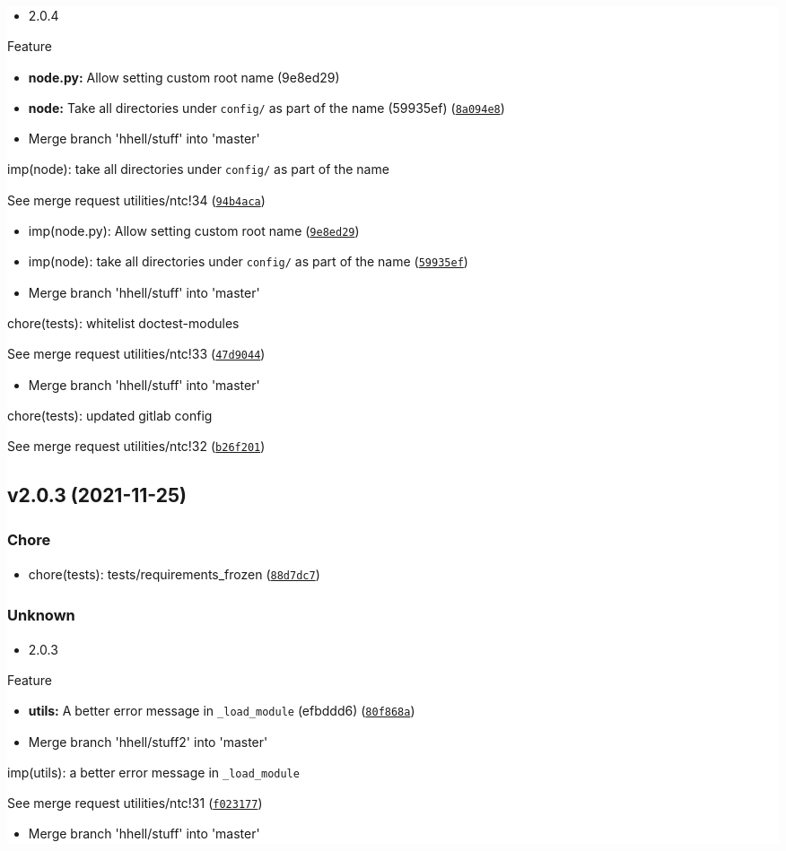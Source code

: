 * 2.0.4

Feature
* **node.py:** Allow setting custom root name (9e8ed29)
* **node:** Take all directories under `config/` as part of the name (59935ef) ([`8a094e8`](https://github.com/Rizhiy/pycs/commit/8a094e8b6b21cbacff767875afb4d66fb40b4b83))

* Merge branch &#39;hhell/stuff&#39; into &#39;master&#39;

imp(node): take all directories under `config/` as part of the name

See merge request utilities/ntc!34 ([`94b4aca`](https://github.com/Rizhiy/pycs/commit/94b4aca9fe35912fd684138ffc5284e85516f805))

* imp(node.py): Allow setting custom root name ([`9e8ed29`](https://github.com/Rizhiy/pycs/commit/9e8ed29fee5a350d6b431bcad77473927030631c))

* imp(node): take all directories under `config/` as part of the name ([`59935ef`](https://github.com/Rizhiy/pycs/commit/59935efabab2c02a3659b8f8628947e5e729ca53))

* Merge branch &#39;hhell/stuff&#39; into &#39;master&#39;

chore(tests): whitelist doctest-modules

See merge request utilities/ntc!33 ([`47d9044`](https://github.com/Rizhiy/pycs/commit/47d9044e5711bd751bba4a287a09b6332717a270))

* Merge branch &#39;hhell/stuff&#39; into &#39;master&#39;

chore(tests): updated gitlab config

See merge request utilities/ntc!32 ([`b26f201`](https://github.com/Rizhiy/pycs/commit/b26f2019411c57d663de0df644a8bdcf2b5271f0))


## v2.0.3 (2021-11-25)

### Chore

* chore(tests): tests/requirements_frozen ([`88d7dc7`](https://github.com/Rizhiy/pycs/commit/88d7dc70a7fe8ddac69cc17f96ac584512adfab6))

### Unknown

* 2.0.3

Feature
* **utils:** A better error message in `_load_module` (efbddd6) ([`80f868a`](https://github.com/Rizhiy/pycs/commit/80f868a2c34aecdadcd81c75c9d5c725aa03e467))

* Merge branch &#39;hhell/stuff2&#39; into &#39;master&#39;

imp(utils): a better error message in `_load_module`

See merge request utilities/ntc!31 ([`f023177`](https://github.com/Rizhiy/pycs/commit/f023177f57455964cd3d3b2ac0d7ed5a1c5c2964))

* Merge branch &#39;hhell/stuff&#39; into &#39;master&#39;
